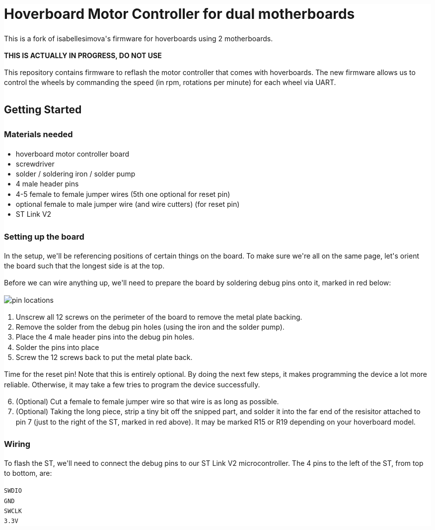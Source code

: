 # Hoverboard Motor Controller for dual motherboards

This is a fork of isabellesimova's firmware for hoverboards using 2 motherboards.

**THIS IS ACTUALLY IN PROGRESS, DO NOT USE**

This repository contains firmware to reflash the motor controller that comes with hoverboards. The new firmware allows us to control the wheels by commanding the speed (in rpm, rotations per minute) for each wheel via UART.

## Getting Started
### Materials needed
* hoverboard motor controller board
* screwdriver
* solder / soldering iron / solder pump
* 4 male header pins
* 4-5 female to female jumper wires (5th one optional for reset pin)
* optional female to male jumper wire (and wire cutters) (for reset pin)
* ST Link V2


### Setting up the board
In the setup, we'll be referencing positions of certain things on the board. To make sure we're all on the same page, let's orient the board such that the longest side is at the top.

Before we can wire anything up, we'll need to prepare the board by soldering debug pins onto it, marked in red below:

![pin locations](ref/pin_locations.jpg)

1. Unscrew all 12 screws on the perimeter of the board to remove the metal plate backing.
2. Remove the solder from the debug pin holes (using the iron and the solder pump).
3. Place the 4 male header pins into the debug pin holes.
4. Solder the pins into place
5. Screw the 12 screws back to put the metal plate back.

Time for the reset pin! Note that this is entirely optional. By doing the next few steps, it makes programming the device a lot more reliable. Otherwise, it may take a few tries to program the device successfully.

6. (Optional) Cut a female to female jumper wire so that wire is as long as possible.
7. (Optional) Taking the long piece, strip a tiny bit off the snipped part, and solder it into the far end of the resisitor attached to pin 7 (just to the right of the ST, marked in red above). It may be marked R15 or R19 depending on your hoverboard model.

### Wiring
To flash the ST, we'll need to connect the debug pins to our ST Link V2 microcontroller. The 4 pins to the left of the ST, from top to bottom, are:
```
SWDIO
GND
SWCLK
3.3V
```
